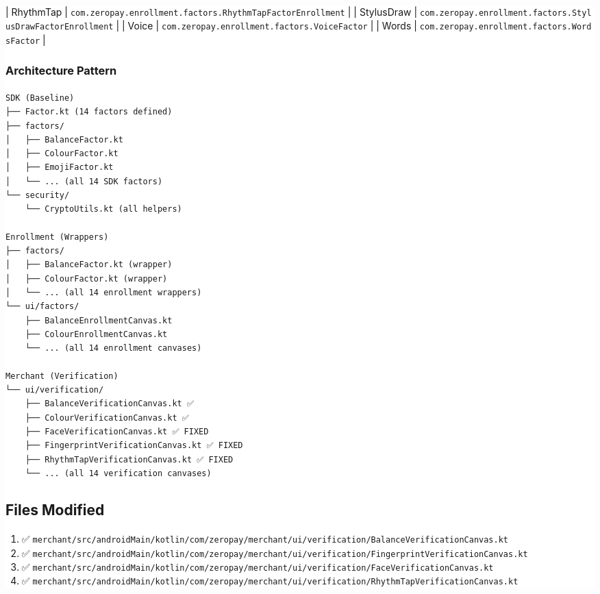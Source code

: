 | RhythmTap | `com.zeropay.enrollment.factors.RhythmTapFactorEnrollment` |
| StylusDraw | `com.zeropay.enrollment.factors.StylusDrawFactorEnrollment` |
| Voice | `com.zeropay.enrollment.factors.VoiceFactor` |
| Words | `com.zeropay.enrollment.factors.WordsFactor` |

### Architecture Pattern

```
SDK (Baseline)
├── Factor.kt (14 factors defined)
├── factors/
│   ├── BalanceFactor.kt
│   ├── ColourFactor.kt
│   ├── EmojiFactor.kt
│   └── ... (all 14 SDK factors)
└── security/
    └── CryptoUtils.kt (all helpers)

Enrollment (Wrappers)
├── factors/
│   ├── BalanceFactor.kt (wrapper)
│   ├── ColourFactor.kt (wrapper)
│   └── ... (all 14 enrollment wrappers)
└── ui/factors/
    ├── BalanceEnrollmentCanvas.kt
    ├── ColourEnrollmentCanvas.kt
    └── ... (all 14 enrollment canvases)

Merchant (Verification)
└── ui/verification/
    ├── BalanceVerificationCanvas.kt ✅
    ├── ColourVerificationCanvas.kt ✅
    ├── FaceVerificationCanvas.kt ✅ FIXED
    ├── FingerprintVerificationCanvas.kt ✅ FIXED
    ├── RhythmTapVerificationCanvas.kt ✅ FIXED
    └── ... (all 14 verification canvases)
```

## Files Modified

1. ✅ `merchant/src/androidMain/kotlin/com/zeropay/merchant/ui/verification/BalanceVerificationCanvas.kt`
2. ✅ `merchant/src/androidMain/kotlin/com/zeropay/merchant/ui/verification/FingerprintVerificationCanvas.kt`
3. ✅ `merchant/src/androidMain/kotlin/com/zeropay/merchant/ui/verification/FaceVerificationCanvas.kt`
4. ✅ `merchant/src/androidMain/kotlin/com/zeropay/merchant/ui/verification/RhythmTapVerificationCanvas.kt`
